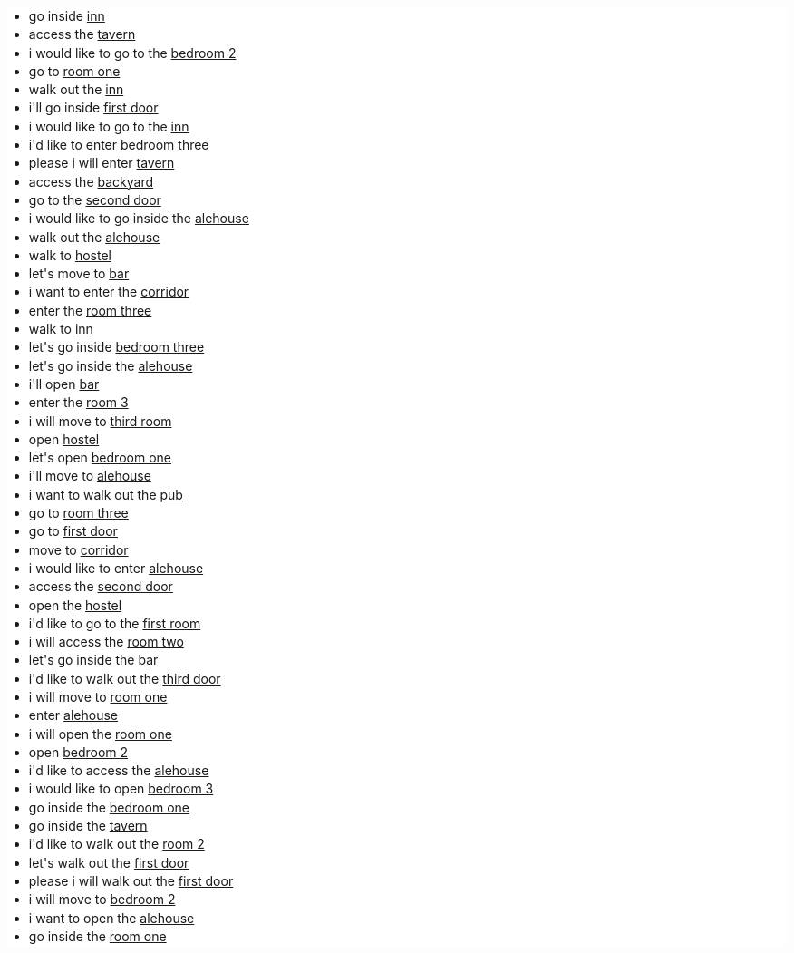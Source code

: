 - go inside [inn](location)
- access the [tavern](location)
- i would like to go to the [bedroom 2](location)
- go to [room one](location)
- walk out the [inn](location)
- i'll go inside [first door](location)
- i would like to go to the [inn](location)
- i'd like to enter [bedroom three](location)
- please i will enter [tavern](location)
- access the [backyard](location)
- go to the [second door](location)
- i would like to go inside the [alehouse](location)
- walk out the [alehouse](location)
- walk to [hostel](location)
- let's move to [bar](location)
- i want to enter the [corridor](location)
- enter the [room three](location)
- walk to [inn](location)
- let's go inside [bedroom three](location)
- let's go inside the [alehouse](location)
- i'll open [bar](location)
- enter the [room 3](location)
- i will move to [third room](location)
- open [hostel](location)
- let's open [bedroom one](location)
- i'll move to [alehouse](location)
- i want to walk out the [pub](location)
- go to [room three](location)
- go to [first door](location)
- move to [corridor](location)
- i would like to enter [alehouse](location)
- access the [second door](location)
- open the [hostel](location)
- i'd like to go to the [first room](location)
- i will access the [room two](location)
- let's go inside the [bar](location)
- i'd like to walk out the [third door](location)
- i will move to [room one](location)
- enter [alehouse](location)
- i will open the [room one](location)
- open [bedroom 2](location)
- i'd like to access the [alehouse](location)
- i would like to open [bedroom 3](location)
- go inside the [bedroom one](location)
- go inside the [tavern](location)
- i'd like to walk out the [room 2](location)
- let's walk out the [first door](location)
- please i will walk out the [first door](location)
- i will move to [bedroom 2](location)
- i want to open the [alehouse](location)
- go inside the [room one](location)
